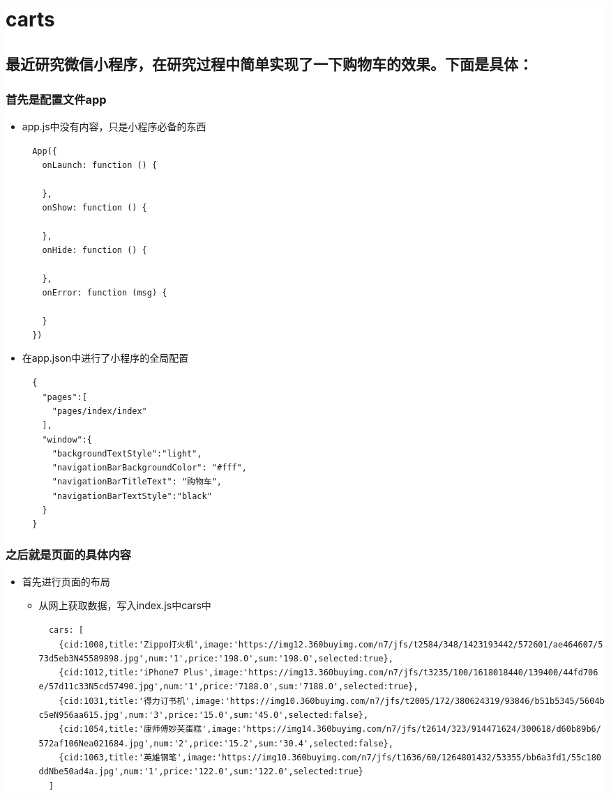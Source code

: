 # carts
## 最近研究微信小程序，在研究过程中简单实现了一下购物车的效果。下面是具体：
### 首先是配置文件app
* app.js中没有内容，只是小程序必备的东西

        App({
          onLaunch: function () {

          },
          onShow: function () {

          },
          onHide: function () {

          },
          onError: function (msg) {

          }
        })

* 在app.json中进行了小程序的全局配置

        {
          "pages":[
            "pages/index/index"
          ],
          "window":{
            "backgroundTextStyle":"light",
            "navigationBarBackgroundColor": "#fff",
            "navigationBarTitleText": "购物车",
            "navigationBarTextStyle":"black"
          }
        }
        
### 之后就是页面的具体内容
* 首先进行页面的布局
  * 从网上获取数据，写入index.js中cars中
  
          cars: [
            {cid:1008,title:'Zippo打火机',image:'https://img12.360buyimg.com/n7/jfs/t2584/348/1423193442/572601/ae464607/573d5eb3N45589898.jpg',num:'1',price:'198.0',sum:'198.0',selected:true},
            {cid:1012,title:'iPhone7 Plus',image:'https://img13.360buyimg.com/n7/jfs/t3235/100/1618018440/139400/44fd706e/57d11c33N5cd57490.jpg',num:'1',price:'7188.0',sum:'7188.0',selected:true},
            {cid:1031,title:'得力订书机',image:'https://img10.360buyimg.com/n7/jfs/t2005/172/380624319/93846/b51b5345/5604bc5eN956aa615.jpg',num:'3',price:'15.0',sum:'45.0',selected:false},
            {cid:1054,title:'康师傅妙芙蛋糕',image:'https://img14.360buyimg.com/n7/jfs/t2614/323/914471624/300618/d60b89b6/572af106Nea021684.jpg',num:'2',price:'15.2',sum:'30.4',selected:false},
            {cid:1063,title:'英雄钢笔',image:'https://img10.360buyimg.com/n7/jfs/t1636/60/1264801432/53355/bb6a3fd1/55c180ddNbe50ad4a.jpg',num:'1',price:'122.0',sum:'122.0',selected:true}
          ]
          